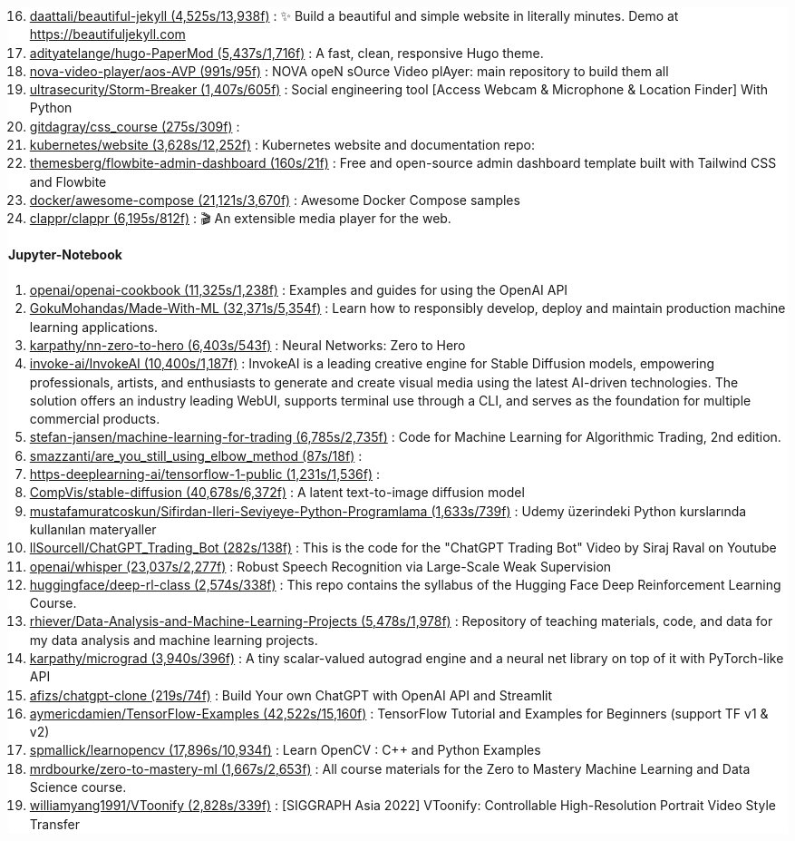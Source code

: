 16. [daattali/beautiful-jekyll (4,525s/13,938f)](https://github.com/daattali/beautiful-jekyll) : ✨ Build a beautiful and simple website in literally minutes. Demo at https://beautifuljekyll.com
17. [adityatelange/hugo-PaperMod (5,437s/1,716f)](https://github.com/adityatelange/hugo-PaperMod) : A fast, clean, responsive Hugo theme.
18. [nova-video-player/aos-AVP (991s/95f)](https://github.com/nova-video-player/aos-AVP) : NOVA opeN sOurce Video plAyer: main repository to build them all
19. [ultrasecurity/Storm-Breaker (1,407s/605f)](https://github.com/ultrasecurity/Storm-Breaker) : Social engineering tool [Access Webcam & Microphone & Location Finder] With Python
20. [gitdagray/css_course (275s/309f)](https://github.com/gitdagray/css_course) : 
21. [kubernetes/website (3,628s/12,252f)](https://github.com/kubernetes/website) : Kubernetes website and documentation repo:
22. [themesberg/flowbite-admin-dashboard (160s/21f)](https://github.com/themesberg/flowbite-admin-dashboard) : Free and open-source admin dashboard template built with Tailwind CSS and Flowbite
23. [docker/awesome-compose (21,121s/3,670f)](https://github.com/docker/awesome-compose) : Awesome Docker Compose samples
24. [clappr/clappr (6,195s/812f)](https://github.com/clappr/clappr) : 🎬 An extensible media player for the web.

#### Jupyter-Notebook
1. [openai/openai-cookbook (11,325s/1,238f)](https://github.com/openai/openai-cookbook) : Examples and guides for using the OpenAI API
2. [GokuMohandas/Made-With-ML (32,371s/5,354f)](https://github.com/GokuMohandas/Made-With-ML) : Learn how to responsibly develop, deploy and maintain production machine learning applications.
3. [karpathy/nn-zero-to-hero (6,403s/543f)](https://github.com/karpathy/nn-zero-to-hero) : Neural Networks: Zero to Hero
4. [invoke-ai/InvokeAI (10,400s/1,187f)](https://github.com/invoke-ai/InvokeAI) : InvokeAI is a leading creative engine for Stable Diffusion models, empowering professionals, artists, and enthusiasts to generate and create visual media using the latest AI-driven technologies. The solution offers an industry leading WebUI, supports terminal use through a CLI, and serves as the foundation for multiple commercial products.
5. [stefan-jansen/machine-learning-for-trading (6,785s/2,735f)](https://github.com/stefan-jansen/machine-learning-for-trading) : Code for Machine Learning for Algorithmic Trading, 2nd edition.
6. [smazzanti/are_you_still_using_elbow_method (87s/18f)](https://github.com/smazzanti/are_you_still_using_elbow_method) : 
7. [https-deeplearning-ai/tensorflow-1-public (1,231s/1,536f)](https://github.com/https-deeplearning-ai/tensorflow-1-public) : 
8. [CompVis/stable-diffusion (40,678s/6,372f)](https://github.com/CompVis/stable-diffusion) : A latent text-to-image diffusion model
9. [mustafamuratcoskun/Sifirdan-Ileri-Seviyeye-Python-Programlama (1,633s/739f)](https://github.com/mustafamuratcoskun/Sifirdan-Ileri-Seviyeye-Python-Programlama) : Udemy üzerindeki Python kurslarında kullanılan materyaller
10. [llSourcell/ChatGPT_Trading_Bot (282s/138f)](https://github.com/llSourcell/ChatGPT_Trading_Bot) : This is the code for the "ChatGPT Trading Bot" Video by Siraj Raval on Youtube
11. [openai/whisper (23,037s/2,277f)](https://github.com/openai/whisper) : Robust Speech Recognition via Large-Scale Weak Supervision
12. [huggingface/deep-rl-class (2,574s/338f)](https://github.com/huggingface/deep-rl-class) : This repo contains the syllabus of the Hugging Face Deep Reinforcement Learning Course.
13. [rhiever/Data-Analysis-and-Machine-Learning-Projects (5,478s/1,978f)](https://github.com/rhiever/Data-Analysis-and-Machine-Learning-Projects) : Repository of teaching materials, code, and data for my data analysis and machine learning projects.
14. [karpathy/micrograd (3,940s/396f)](https://github.com/karpathy/micrograd) : A tiny scalar-valued autograd engine and a neural net library on top of it with PyTorch-like API
15. [afizs/chatgpt-clone (219s/74f)](https://github.com/afizs/chatgpt-clone) : Build Your own ChatGPT with OpenAI API and Streamlit
16. [aymericdamien/TensorFlow-Examples (42,522s/15,160f)](https://github.com/aymericdamien/TensorFlow-Examples) : TensorFlow Tutorial and Examples for Beginners (support TF v1 & v2)
17. [spmallick/learnopencv (17,896s/10,934f)](https://github.com/spmallick/learnopencv) : Learn OpenCV : C++ and Python Examples
18. [mrdbourke/zero-to-mastery-ml (1,667s/2,653f)](https://github.com/mrdbourke/zero-to-mastery-ml) : All course materials for the Zero to Mastery Machine Learning and Data Science course.
19. [williamyang1991/VToonify (2,828s/339f)](https://github.com/williamyang1991/VToonify) : [SIGGRAPH Asia 2022] VToonify: Controllable High-Resolution Portrait Video Style Transfer